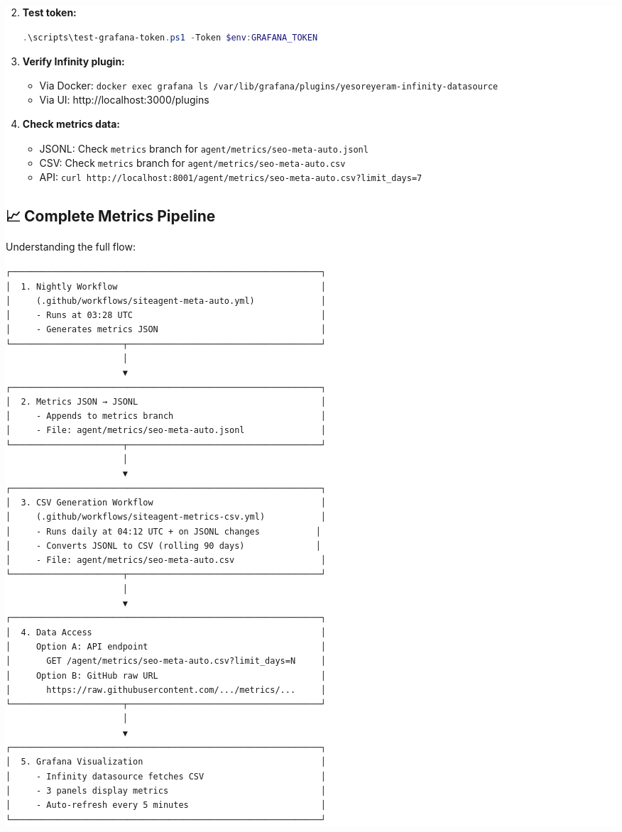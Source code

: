 2. **Test token:**
   ```powershell
   .\scripts\test-grafana-token.ps1 -Token $env:GRAFANA_TOKEN
   ```

3. **Verify Infinity plugin:**
   - Via Docker: `docker exec grafana ls /var/lib/grafana/plugins/yesoreyeram-infinity-datasource`
   - Via UI: http://localhost:3000/plugins

4. **Check metrics data:**
   - JSONL: Check `metrics` branch for `agent/metrics/seo-meta-auto.jsonl`
   - CSV: Check `metrics` branch for `agent/metrics/seo-meta-auto.csv`
   - API: `curl http://localhost:8001/agent/metrics/seo-meta-auto.csv?limit_days=7`

## 📈 Complete Metrics Pipeline

Understanding the full flow:

```
┌─────────────────────────────────────────────────────────────┐
│  1. Nightly Workflow                                        │
│     (.github/workflows/siteagent-meta-auto.yml)             │
│     - Runs at 03:28 UTC                                     │
│     - Generates metrics JSON                                │
└──────────────────────┬──────────────────────────────────────┘
                       │
                       ▼
┌─────────────────────────────────────────────────────────────┐
│  2. Metrics JSON → JSONL                                    │
│     - Appends to metrics branch                             │
│     - File: agent/metrics/seo-meta-auto.jsonl               │
└──────────────────────┬──────────────────────────────────────┘
                       │
                       ▼
┌─────────────────────────────────────────────────────────────┐
│  3. CSV Generation Workflow                                 │
│     (.github/workflows/siteagent-metrics-csv.yml)           │
│     - Runs daily at 04:12 UTC + on JSONL changes           │
│     - Converts JSONL to CSV (rolling 90 days)              │
│     - File: agent/metrics/seo-meta-auto.csv                 │
└──────────────────────┬──────────────────────────────────────┘
                       │
                       ▼
┌─────────────────────────────────────────────────────────────┐
│  4. Data Access                                             │
│     Option A: API endpoint                                  │
│       GET /agent/metrics/seo-meta-auto.csv?limit_days=N     │
│     Option B: GitHub raw URL                                │
│       https://raw.githubusercontent.com/.../metrics/...     │
└──────────────────────┬──────────────────────────────────────┘
                       │
                       ▼
┌─────────────────────────────────────────────────────────────┐
│  5. Grafana Visualization                                   │
│     - Infinity datasource fetches CSV                       │
│     - 3 panels display metrics                              │
│     - Auto-refresh every 5 minutes                          │
└─────────────────────────────────────────────────────────────┘
```
